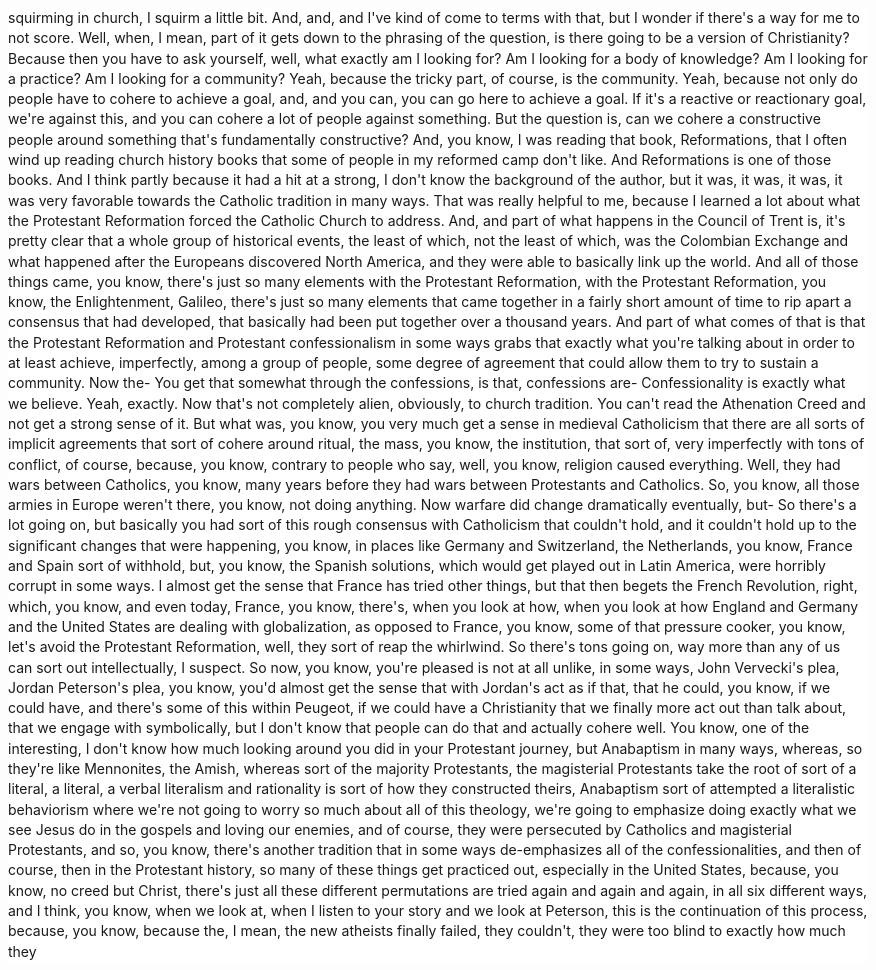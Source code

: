 squirming in church, I squirm a little bit. And, and, and I've kind of come to terms with that, but I wonder if there's a way for me to not score. Well, when, I mean, part of it gets down to the phrasing of the question, is there going to be a version of Christianity? Because then you have to ask yourself, well, what exactly am I looking for? Am I looking for a body of knowledge? Am I looking for a practice? Am I looking for a community? Yeah, because the tricky part, of course, is the community. Yeah, because not only do people have to cohere to achieve a goal, and, and you can, you can go here to achieve a goal. If it's a reactive or reactionary goal, we're against this, and you can cohere a lot of people against something. But the question is, can we cohere a constructive people around something that's fundamentally constructive? And, you know, I was reading that book, Reformations, that I often wind up reading church history books that some of people in my reformed camp don't like. And Reformations is one of those books. And I think partly because it had a hit at a strong, I don't know the background of the author, but it was, it was, it was, it was very favorable towards the Catholic tradition in many ways. That was really helpful to me, because I learned a lot about what the Protestant Reformation forced the Catholic Church to address. And, and part of what happens in the Council of Trent is, it's pretty clear that a whole group of historical events, the least of which, not the least of which, was the Colombian Exchange and what happened after the Europeans discovered North America, and they were able to basically link up the world. And all of those things came, you know, there's just so many elements with the Protestant Reformation, with the Protestant Reformation, you know, the Enlightenment, Galileo, there's just so many elements that came together in a fairly short amount of time to rip apart a consensus that had developed, that basically had been put together over a thousand years. And part of what comes of that is that the Protestant Reformation and Protestant confessionalism in some ways grabs that exactly what you're talking about in order to at least achieve, imperfectly, among a group of people, some degree of agreement that could allow them to try to sustain a community. Now the- You get that somewhat through the confessions, is that, confessions are- Confessionality is exactly what we believe. Yeah, exactly. Now that's not completely alien, obviously, to church tradition. You can't read the Athenation Creed and not get a strong sense of it. But what was, you know, you very much get a sense in medieval Catholicism that there are all sorts of implicit agreements that sort of cohere around ritual, the mass, you know, the institution, that sort of, very imperfectly with tons of conflict, of course, because, you know, contrary to people who say, well, you know, religion caused everything. Well, they had wars between Catholics, you know, many years before they had wars between Protestants and Catholics. So, you know, all those armies in Europe weren't there, you know, not doing anything. Now warfare did change dramatically eventually, but- So there's a lot going on, but basically you had sort of this rough consensus with Catholicism that couldn't hold, and it couldn't hold up to the significant changes that were happening, you know, in places like Germany and Switzerland, the Netherlands, you know, France and Spain sort of withhold, but, you know, the Spanish solutions, which would get played out in Latin America, were horribly corrupt in some ways. I almost get the sense that France has tried other things, but that then begets the French Revolution, right, which, you know, and even today, France, you know, there's, when you look at how, when you look at how England and Germany and the United States are dealing with globalization, as opposed to France, you know, some of that pressure cooker, you know, let's avoid the Protestant Reformation, well, they sort of reap the whirlwind. So there's tons going on, way more than any of us can sort out intellectually, I suspect. So now, you know, you're pleased is not at all unlike, in some ways, John Vervecki's plea, Jordan Peterson's plea, you know, you'd almost get the sense that with Jordan's act as if that, that he could, you know, if we could have, and there's some of this within Peugeot, if we could have a Christianity that we finally more act out than talk about, that we engage with symbolically, but I don't know that people can do that and actually cohere well. You know, one of the interesting, I don't know how much looking around you did in your Protestant journey, but Anabaptism in many ways, whereas, so they're like Mennonites, the Amish, whereas sort of the majority Protestants, the magisterial Protestants take the root of sort of a literal, a literal, a verbal literalism and rationality is sort of how they constructed theirs, Anabaptism sort of attempted a literalistic behaviorism where we're not going to worry so much about all of this theology, we're going to emphasize doing exactly what we see Jesus do in the gospels and loving our enemies, and of course, they were persecuted by Catholics and magisterial Protestants, and so, you know, there's another tradition that in some ways de-emphasizes all of the confessionalities, and then of course, then in the Protestant history, so many of these things get practiced out, especially in the United States, because, you know, no creed but Christ, there's just all these different permutations are tried again and again and again, in all six different ways, and I think, you know, when we look at, when I listen to your story and we look at Peterson, this is the continuation of this process, because, you know, because the, I mean, the new atheists finally failed, they couldn't, they were too blind to exactly how much they